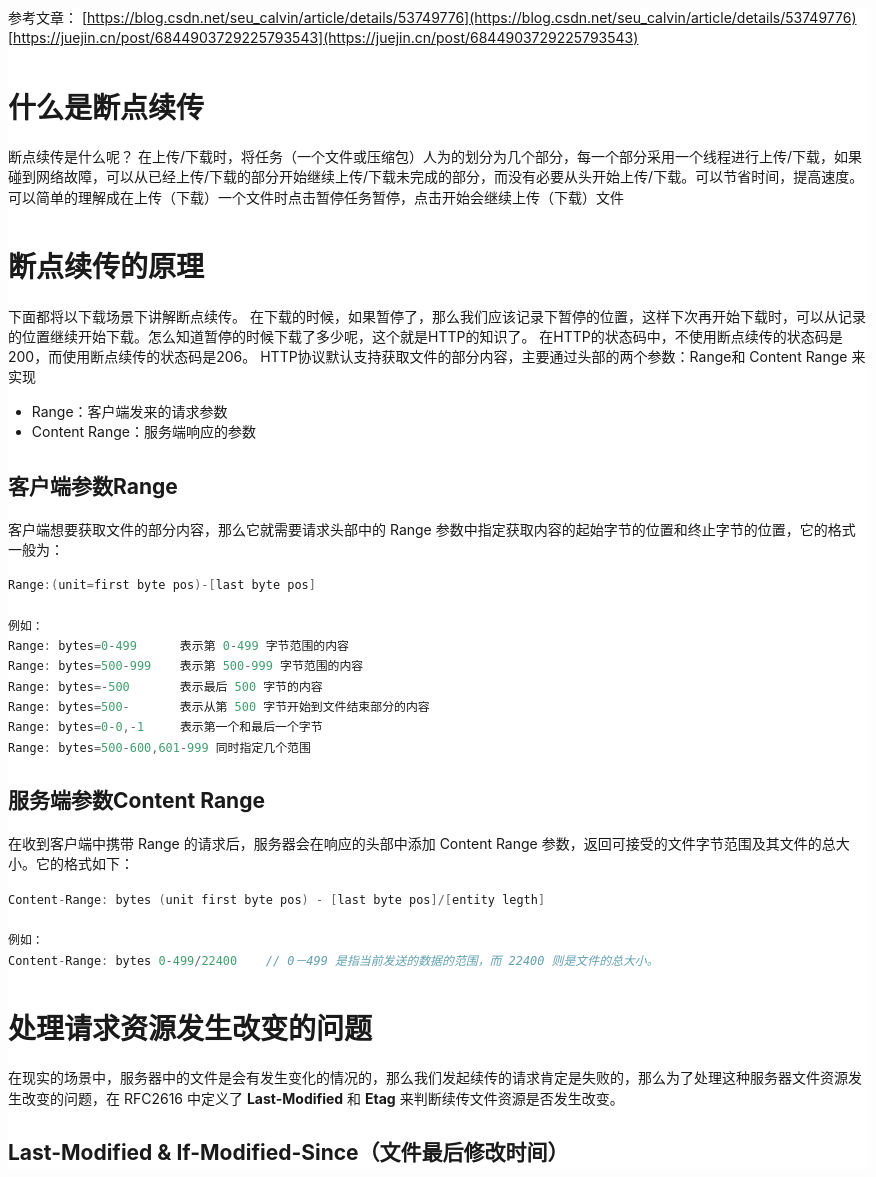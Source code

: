 参考文章：
[https://blog.csdn.net/seu_calvin/article/details/53749776](https://blog.csdn.net/seu_calvin/article/details/53749776)
[https://juejin.cn/post/6844903729225793543](https://juejin.cn/post/6844903729225793543)
# 什么是断点续传
断点续传是什么呢？
在上传/下载时，将任务（一个文件或压缩包）人为的划分为几个部分，每一个部分采用一个线程进行上传/下载，如果碰到网络故障，可以从已经上传/下载的部分开始继续上传/下载未完成的部分，而没有必要从头开始上传/下载。可以节省时间，提高速度。
可以简单的理解成在上传（下载）一个文件时点击暂停任务暂停，点击开始会继续上传（下载）文件
# 断点续传的原理
下面都将以下载场景下讲解断点续传。
在下载的时候，如果暂停了，那么我们应该记录下暂停的位置，这样下次再开始下载时，可以从记录的位置继续开始下载。怎么知道暂停的时候下载了多少呢，这个就是HTTP的知识了。
在HTTP的状态码中，不使用断点续传的状态码是200，而使用断点续传的状态码是206。
HTTP协议默认支持获取文件的部分内容，主要通过头部的两个参数：Range和 Content Range 来实现

- Range：客户端发来的请求参数
- Content Range：服务端响应的参数
## 客户端参数Range
客户端想要获取文件的部分内容，那么它就需要请求头部中的 Range 参数中指定获取内容的起始字节的位置和终止字节的位置，它的格式一般为：
```kotlin
Range:(unit=first byte pos)-[last byte pos]

例如：
Range: bytes=0-499      表示第 0-499 字节范围的内容 
Range: bytes=500-999    表示第 500-999 字节范围的内容 
Range: bytes=-500       表示最后 500 字节的内容 
Range: bytes=500-       表示从第 500 字节开始到文件结束部分的内容 
Range: bytes=0-0,-1     表示第一个和最后一个字节 
Range: bytes=500-600,601-999 同时指定几个范围

```
## 服务端参数Content Range
在收到客户端中携带 Range 的请求后，服务器会在响应的头部中添加 Content Range 参数，返回可接受的文件字节范围及其文件的总大小。它的格式如下：
```kotlin
Content-Range: bytes (unit first byte pos) - [last byte pos]/[entity legth]

例如：
Content-Range: bytes 0-499/22400    // 0－499 是指当前发送的数据的范围，而 22400 则是文件的总大小。

```
# 处理请求资源发生改变的问题
在现实的场景中，服务器中的文件是会有发生变化的情况的，那么我们发起续传的请求肯定是失败的，那么为了处理这种服务器文件资源发生改变的问题，在 RFC2616 中定义了 **Last-Modified** 和 **Etag** 来判断续传文件资源是否发生改变。
## Last-Modified & If-Modified-Since（文件最后修改时间）
